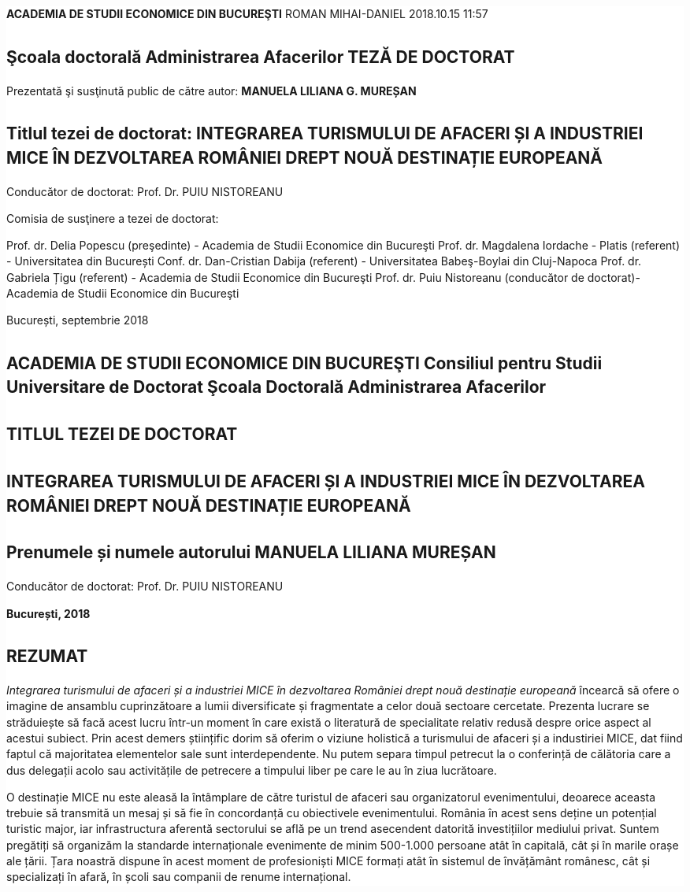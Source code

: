 **ACADEMIA DE STUDII ECONOMICE DIN BUCUREŞTI** ROMAN MIHAI-DANIEL 2018.10.15 11:57

## Şcoala doctorală Administrarea Afacerilor **TEZĂ DE DOCTORAT**

Prezentată şi susţinută public de către autor: **MANUELA LILIANA G. MUREȘAN**

## Titlul tezei de doctorat: **INTEGRAREA TURISMULUI DE AFACERI ȘI A INDUSTRIEI MICE ÎN DEZVOLTAREA ROMÂNIEI DREPT NOUĂ DESTINAȚIE EUROPEANĂ**

Conducător de doctorat: Prof. Dr. PUIU NISTOREANU

Comisia de susţinere a tezei de doctorat:

Prof. dr. Delia Popescu (preşedinte) - Academia de Studii Economice din Bucureşti Prof. dr. Magdalena Iordache - Platis (referent) - Universitatea din București Conf. dr. Dan-Cristian Dabija (referent) - Universitatea Babeş-Boylai din Cluj-Napoca Prof. dr. Gabriela Țigu (referent) - Academia de Studii Economice din Bucureşti Prof. dr. Puiu Nistoreanu (conducător de doctorat)- Academia de Studii Economice din Bucureşti

București, septembrie 2018

## **ACADEMIA DE STUDII ECONOMICE DIN BUCUREŞTI Consiliul pentru Studii Universitare de Doctorat Şcoala Doctorală Administrarea Afacerilor**

## **TITLUL TEZEI DE DOCTORAT**

## **INTEGRAREA TURISMULUI DE AFACERI ȘI A INDUSTRIEI MICE ÎN DEZVOLTAREA ROMÂNIEI DREPT NOUĂ DESTINAȚIE EUROPEANĂ**

## Prenumele și numele autorului **MANUELA LILIANA MUREȘAN**

Conducător de doctorat: Prof. Dr. PUIU NISTOREANU

**București, 2018**

## **REZUMAT**

*Integrarea turismului de afaceri și a industriei MICE în dezvoltarea României drept nouă destinație europeană* încearcă să ofere o imagine de ansamblu cuprinzătoare a lumii diversificate și fragmentate a celor două sectoare cercetate. Prezenta lucrare se străduiește să facă acest lucru într-un moment în care există o literatură de specialitate relativ redusă despre orice aspect al acestui subiect. Prin acest demers științific dorim să oferim o viziune holistică a turismului de afaceri și a industiriei MICE, dat fiind faptul că majoritatea elementelor sale sunt interdependente. Nu putem separa timpul petrecut la o conferință de călătoria care a dus delegații acolo sau activitățile de petrecere a timpului liber pe care le au în ziua lucrătoare.

O destinație MICE nu este aleasă la întâmplare de către turistul de afaceri sau organizatorul evenimentului, deoarece aceasta trebuie să transmită un mesaj și să fie în concordanță cu obiectivele evenimentului. România în acest sens deține un potențial turistic major, iar infrastructura aferentă sectorului se află pe un trend asecendent datorită investițiilor mediului privat. Suntem pregătiți să organizăm la standarde internaționale evenimente de minim 500-1.000 persoane atât în capitală, cât și în marile orașe ale țării. Țara noastră dispune în acest moment de profesioniști MICE formați atât în sistemul de învățământ românesc, cât și specializați în afară, în școli sau companii de renume internațional.
